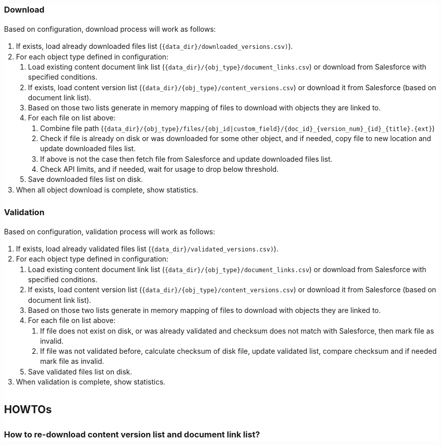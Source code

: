 ### Download

Based on configuration, download process will work as follows:
1. If exists, load already downloaded files list (`{data_dir}/downloaded_versions.csv)`).
2. For each object type defined in configuration:
   1. Load existing content document link list (`{data_dir}/{obj_type}/document_links.csv`) or download from
      Salesforce with specified conditions.
   2. If exists, load content version list (`{data_dir}/{obj_type}/content_versions.csv`) or
      download it from Salesforce (based on document link list).
   3. Based on those two lists generate in memory mapping of files to download with objects they are linked to.
   4. For each file on list above:
      1. Combine file path (`{data_dir}/{obj_type}/files/{obj_id|custom_field}/{doc_id}_{version_num}_{id}_{title}.{ext}`)
      2. Check if file is already on disk or was downloaded for some other object, and if needed, copy file to new
         location and update downloaded files list.
      3. If above is not the case then fetch file from Salesforce and update downloaded files list.
      4. Check API limits, and if needed, wait for usage to drop below threshold.
   5. Save downloaded files list on disk.
3. When all object download is complete, show statistics.

### Validation

Based on configuration, validation process will work as follows:
1. If exists, load already validated files list (`{data_dir}/validated_versions.csv)`).
2. For each object type defined in configuration:
   1. Load existing content document link list (`{data_dir}/{obj_type}/document_links.csv`) or download from
      Salesforce with specified conditions.
   2. If exists, load content version list (`{data_dir}/{obj_type}/content_versions.csv`) or download it
      from Salesforce (based on document link list).
   3. Based on those two lists generate in memory mapping of files to download with objects they are linked to.
   4. For each file on list above:
      1. If file does not exist on disk, or was already validated and checksum does not match with Salesforce,
         then mark file as invalid.
      2. If file was not validated before, calculate checksum of disk file, update validated list, compare
         checksum and if needed mark file as invalid.
   5. Save validated files list on disk.
3. When validation is complete, show statistics.

## HOWTOs

### How to re-download content version list and document link list?
